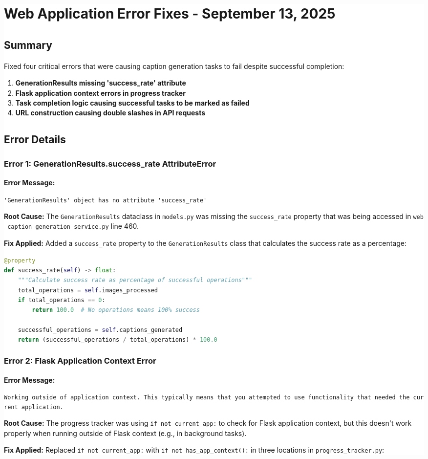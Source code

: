# Web Application Error Fixes - September 13, 2025

## Summary
Fixed four critical errors that were causing caption generation tasks to fail despite successful completion:

1. **GenerationResults missing 'success_rate' attribute**
2. **Flask application context errors in progress tracker**
3. **Task completion logic causing successful tasks to be marked as failed**
4. **URL construction causing double slashes in API requests**

## Error Details

### Error 1: GenerationResults.success_rate AttributeError
**Error Message:**
```
'GenerationResults' object has no attribute 'success_rate'
```

**Root Cause:**
The `GenerationResults` dataclass in `models.py` was missing the `success_rate` property that was being accessed in `web_caption_generation_service.py` line 460.

**Fix Applied:**
Added a `success_rate` property to the `GenerationResults` class that calculates the success rate as a percentage:

```python
@property
def success_rate(self) -> float:
    """Calculate success rate as percentage of successful operations"""
    total_operations = self.images_processed
    if total_operations == 0:
        return 100.0  # No operations means 100% success
    
    successful_operations = self.captions_generated
    return (successful_operations / total_operations) * 100.0
```

### Error 2: Flask Application Context Error
**Error Message:**
```
Working outside of application context. This typically means that you attempted to use functionality that needed the current application.
```

**Root Cause:**
The progress tracker was using `if not current_app:` to check for Flask application context, but this doesn't work properly when running outside of Flask context (e.g., in background tasks).

**Fix Applied:**
Replaced `if not current_app:` with `if not has_app_context():` in three locations in `progress_tracker.py`:
